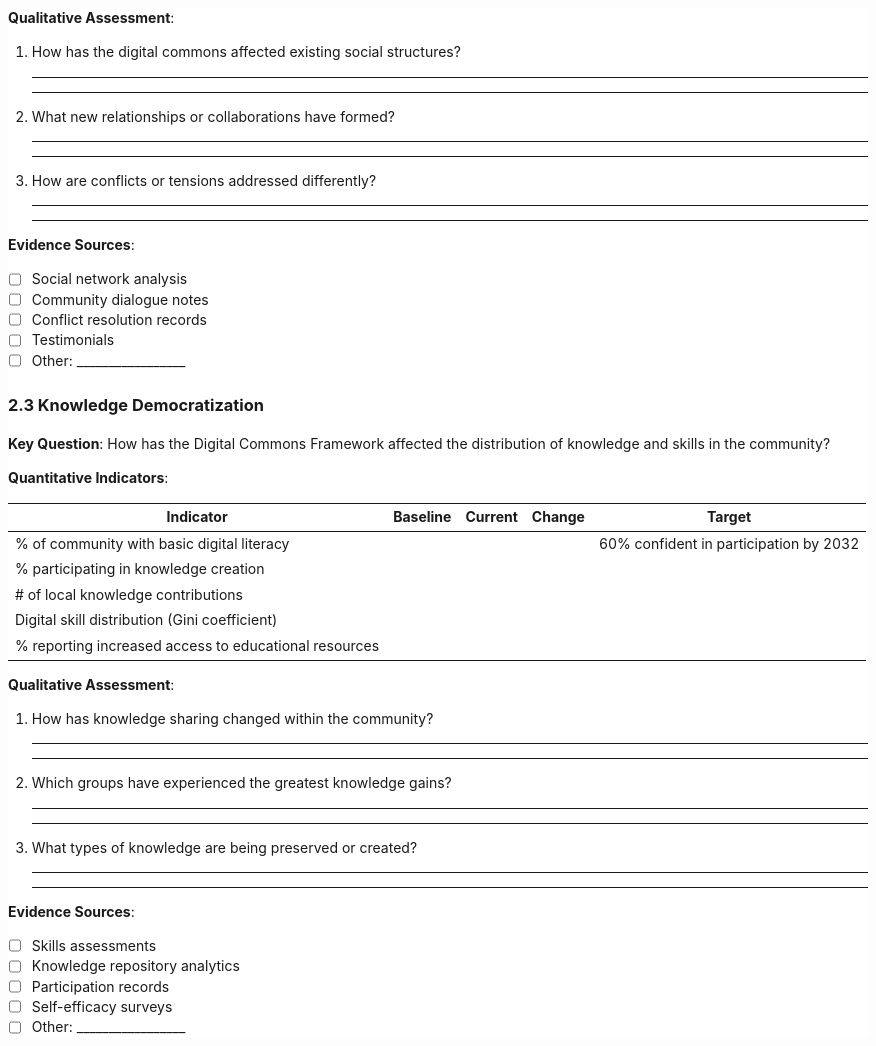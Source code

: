 **Qualitative Assessment**:

1. How has the digital commons affected existing social structures?
   _________________________________________________
   _________________________________________________

2. What new relationships or collaborations have formed?
   _________________________________________________
   _________________________________________________

3. How are conflicts or tensions addressed differently?
   _________________________________________________
   _________________________________________________

**Evidence Sources**:
- [ ] Social network analysis
- [ ] Community dialogue notes
- [ ] Conflict resolution records
- [ ] Testimonials
- [ ] Other: _________________

### 2.3 Knowledge Democratization
**Key Question**: How has the Digital Commons Framework affected the distribution of knowledge and skills in the community?

**Quantitative Indicators**:

| Indicator | Baseline | Current | Change | Target |
|-----------|----------|---------|--------|--------|
| % of community with basic digital literacy |  |  |  | 60% confident in participation by 2032 |
| % participating in knowledge creation |  |  |  |  |
| # of local knowledge contributions |  |  |  |  |
| Digital skill distribution (Gini coefficient) |  |  |  |  |
| % reporting increased access to educational resources |  |  |  |  |

**Qualitative Assessment**:

1. How has knowledge sharing changed within the community?
   _________________________________________________
   _________________________________________________

2. Which groups have experienced the greatest knowledge gains?
   _________________________________________________
   _________________________________________________

3. What types of knowledge are being preserved or created?
   _________________________________________________
   _________________________________________________

**Evidence Sources**:
- [ ] Skills assessments
- [ ] Knowledge repository analytics
- [ ] Participation records
- [ ] Self-efficacy surveys
- [ ] Other: _________________
